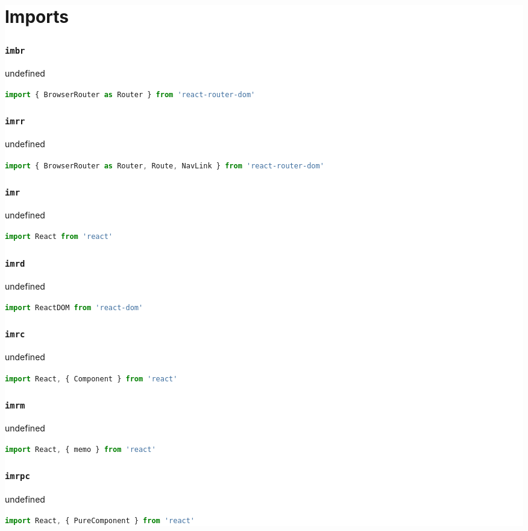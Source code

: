 
# Imports


  ### `imbr`

  undefined
  ```js
  import { BrowserRouter as Router } from 'react-router-dom'
  ```
  

  ### `imrr`

  undefined
  ```js
  import { BrowserRouter as Router, Route, NavLink } from 'react-router-dom'

  ```
  

  ### `imr`

  undefined
  ```js
  import React from 'react'
  ```
  

  ### `imrd`

  undefined
  ```js
  import ReactDOM from 'react-dom'
  ```
  

  ### `imrc`

  undefined
  ```js
  import React, { Component } from 'react'
  ```
  

  ### `imrm`

  undefined
  ```js
  import React, { memo } from 'react'
  ```
  

  ### `imrpc`

  undefined
  ```js
  import React, { PureComponent } from 'react'
  ```
  